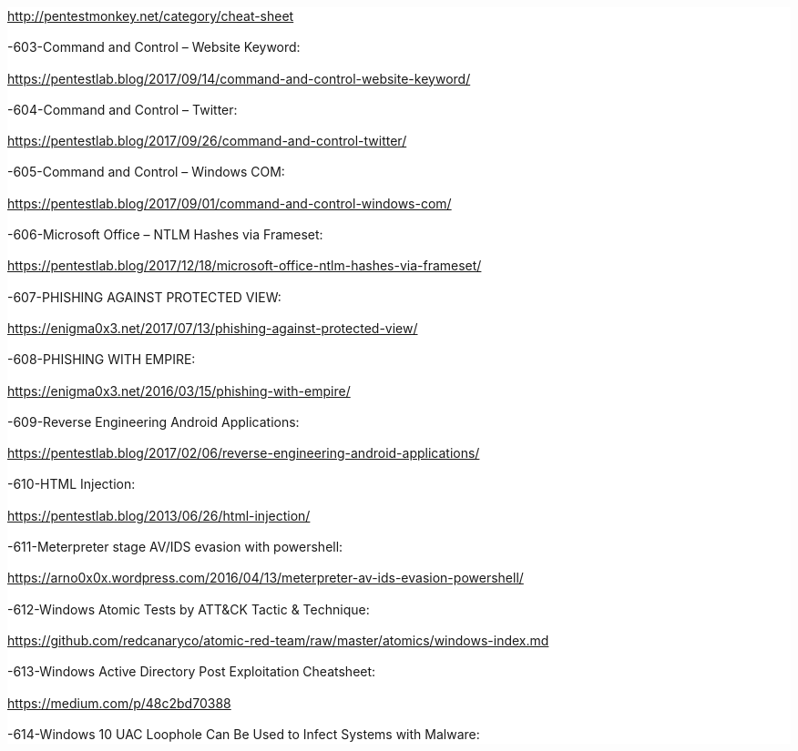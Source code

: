 
http://pentestmonkey.net/category/cheat-sheet


-603-Command and Control – Website Keyword:


https://pentestlab.blog/2017/09/14/command-and-control-website-keyword/


-604-Command and Control – Twitter:


https://pentestlab.blog/2017/09/26/command-and-control-twitter/


-605-Command and Control – Windows COM:


https://pentestlab.blog/2017/09/01/command-and-control-windows-com/


-606-Microsoft Office – NTLM Hashes via Frameset:


https://pentestlab.blog/2017/12/18/microsoft-office-ntlm-hashes-via-frameset/


-607-PHISHING AGAINST PROTECTED VIEW:


https://enigma0x3.net/2017/07/13/phishing-against-protected-view/


-608-PHISHING WITH EMPIRE:


https://enigma0x3.net/2016/03/15/phishing-with-empire/


-609-Reverse Engineering Android Applications:


https://pentestlab.blog/2017/02/06/reverse-engineering-android-applications/


-610-HTML Injection:


https://pentestlab.blog/2013/06/26/html-injection/


-611-Meterpreter stage AV/IDS evasion with powershell:


https://arno0x0x.wordpress.com/2016/04/13/meterpreter-av-ids-evasion-powershell/


-612-Windows Atomic Tests by ATT&CK Tactic & Technique:


https://github.com/redcanaryco/atomic-red-team/raw/master/atomics/windows-index.md


-613-Windows Active Directory Post Exploitation Cheatsheet:


https://medium.com/p/48c2bd70388


-614-Windows 10 UAC Loophole Can Be Used to Infect Systems with Malware:

